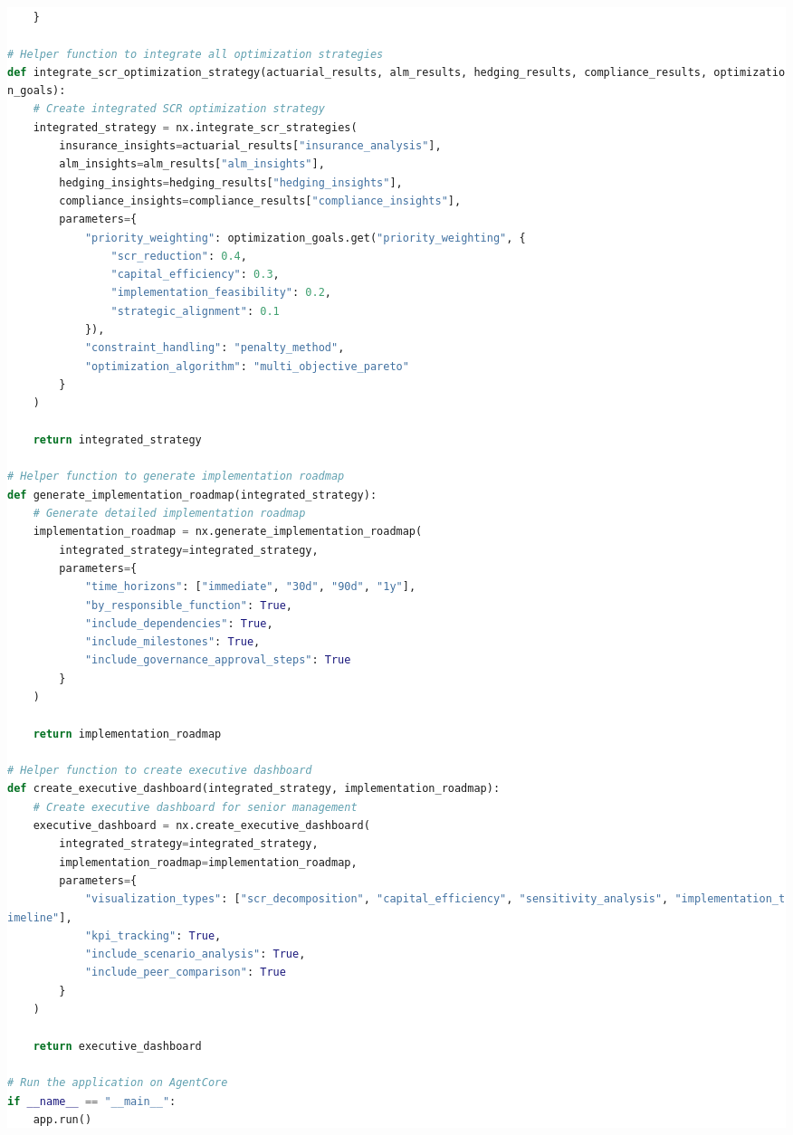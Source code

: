 ```python
    }

# Helper function to integrate all optimization strategies
def integrate_scr_optimization_strategy(actuarial_results, alm_results, hedging_results, compliance_results, optimization_goals):
    # Create integrated SCR optimization strategy
    integrated_strategy = nx.integrate_scr_strategies(
        insurance_insights=actuarial_results["insurance_analysis"],
        alm_insights=alm_results["alm_insights"],
        hedging_insights=hedging_results["hedging_insights"],
        compliance_insights=compliance_results["compliance_insights"],
        parameters={
            "priority_weighting": optimization_goals.get("priority_weighting", {
                "scr_reduction": 0.4,
                "capital_efficiency": 0.3,
                "implementation_feasibility": 0.2,
                "strategic_alignment": 0.1
            }),
            "constraint_handling": "penalty_method",
            "optimization_algorithm": "multi_objective_pareto"
        }
    )
    
    return integrated_strategy

# Helper function to generate implementation roadmap
def generate_implementation_roadmap(integrated_strategy):
    # Generate detailed implementation roadmap
    implementation_roadmap = nx.generate_implementation_roadmap(
        integrated_strategy=integrated_strategy,
        parameters={
            "time_horizons": ["immediate", "30d", "90d", "1y"],
            "by_responsible_function": True,
            "include_dependencies": True,
            "include_milestones": True,
            "include_governance_approval_steps": True
        }
    )
    
    return implementation_roadmap

# Helper function to create executive dashboard
def create_executive_dashboard(integrated_strategy, implementation_roadmap):
    # Create executive dashboard for senior management
    executive_dashboard = nx.create_executive_dashboard(
        integrated_strategy=integrated_strategy,
        implementation_roadmap=implementation_roadmap,
        parameters={
            "visualization_types": ["scr_decomposition", "capital_efficiency", "sensitivity_analysis", "implementation_timeline"],
            "kpi_tracking": True,
            "include_scenario_analysis": True,
            "include_peer_comparison": True
        }
    )
    
    return executive_dashboard

# Run the application on AgentCore
if __name__ == "__main__":
    app.run()
```
